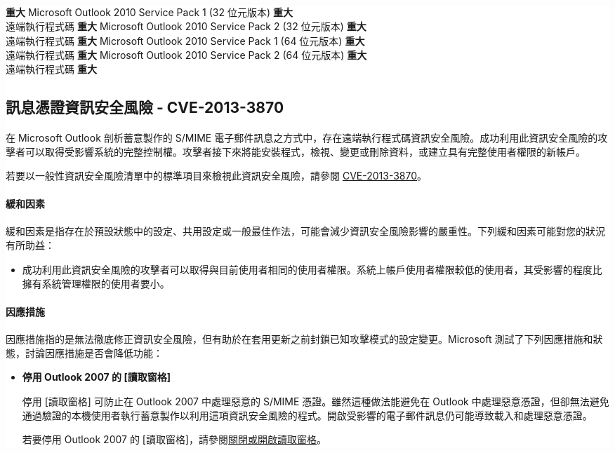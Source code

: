 <td style="border:1px solid black;"><strong>重大</strong></td>
</tr>
<tr class="even">
<td style="border:1px solid black;">Microsoft Outlook 2010 Service Pack 1 (32 位元版本)</td>
<td style="border:1px solid black;"><strong>重大</strong> <br />
遠端執行程式碼</td>
<td style="border:1px solid black;"><strong>重大</strong></td>
</tr>
<tr class="odd">
<td style="border:1px solid black;">Microsoft Outlook 2010 Service Pack 2 (32 位元版本)</td>
<td style="border:1px solid black;"><strong>重大</strong> <br />
遠端執行程式碼</td>
<td style="border:1px solid black;"><strong>重大</strong></td>
</tr>
<tr class="even">
<td style="border:1px solid black;">Microsoft Outlook 2010 Service Pack 1 (64 位元版本)</td>
<td style="border:1px solid black;"><strong>重大</strong> <br />
遠端執行程式碼</td>
<td style="border:1px solid black;"><strong>重大</strong></td>
</tr>
<tr class="odd">
<td style="border:1px solid black;">Microsoft Outlook 2010 Service Pack 2 (64 位元版本)</td>
<td style="border:1px solid black;"><strong>重大</strong> <br />
遠端執行程式碼</td>
<td style="border:1px solid black;"><strong>重大</strong></td>
</tr>
</tbody>
</table>
  
訊息憑證資訊安全風險 - CVE-2013-3870  
------------------------------------
  

在 Microsoft Outlook 剖析蓄意製作的 S/MIME 電子郵件訊息之方式中，存在遠端執行程式碼資訊安全風險。成功利用此資訊安全風險的攻擊者可以取得受影響系統的完整控制權。攻擊者接下來將能安裝程式，檢視、變更或刪除資料，或建立具有完整使用者權限的新帳戶。
  
若要以一般性資訊安全風險清單中的標準項目來檢視此資訊安全風險，請參閱 [CVE-2013-3870](http://www.cve.mitre.org/cgi-bin/cvename.cgi?name=cve-2013-3870)。
  
#### 緩和因素
  
緩和因素是指存在於預設狀態中的設定、共用設定或一般最佳作法，可能會減少資訊安全風險影響的嚴重性。下列緩和因素可能對您的狀況有所助益：
  
-   成功利用此資訊安全風險的攻擊者可以取得與目前使用者相同的使用者權限。系統上帳戶使用者權限較低的使用者，其受影響的程度比擁有系統管理權限的使用者要小。
  
#### 因應措施
  
因應措施指的是無法徹底修正資訊安全風險，但有助於在套用更新之前封鎖已知攻擊模式的設定變更。Microsoft 測試了下列因應措施和狀態，討論因應措施是否會降低功能：
  
-   **停用 Outlook 2007 的 \[讀取窗格\]**
  
    停用 \[讀取窗格\] 可防止在 Outlook 2007 中處理惡意的 S/MIME 憑證。雖然這種做法能避免在 Outlook 中處理惡意憑證，但卻無法避免通過驗證的本機使用者執行蓄意製作以利用這項資訊安全風險的程式。開啟受影響的電子郵件訊息仍可能導致載入和處理惡意憑證。
  
    若要停用 Outlook 2007 的 \[讀取窗格\]，請參閱[關閉或開啟讀取窗格](http://office.microsoft.com/zh-tw/outlook-help/turn-the-reading-pane-on-or-off-ha010118524.aspx)。
  